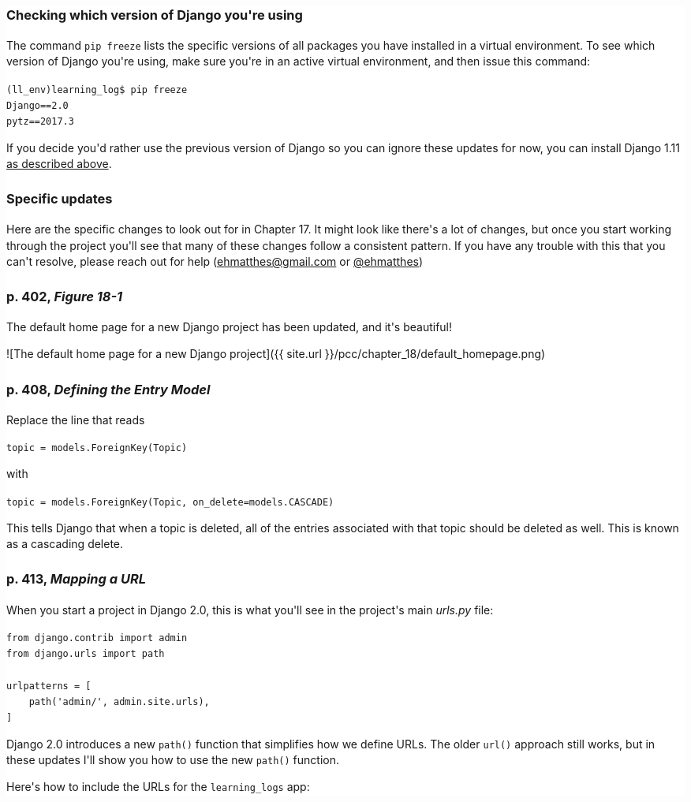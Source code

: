 ### Checking which version of Django you're using

The command `pip freeze` lists the specific versions of all packages you have installed in a virtual environment. To see which version of Django you're using, make sure you're in an active virtual environment, and then issue this command:

    (ll_env)learning_log$ pip freeze
    Django==2.0
    pytz==2017.3

If you decide you'd rather use the previous version of Django so you can ignore these updates for now, you can install Django 1.11 [as described above](#installing-a-specific-version-of-django).

### Specific updates

Here are the specific changes to look out for in Chapter 17. It might look like there's a lot of changes, but once you start working through the project you'll see that many of these changes follow a consistent pattern. If you have any trouble with this that you can't resolve, please reach out for help ([ehmatthes@gmail.com](mailto:ehmatthes@gmail.com) or [@ehmatthes](http://twitter.com/ehmatthes/))

### p. 402, *Figure 18-1*

The default home page for a new Django project has been updated, and it's beautiful!

![The default home page for a new Django project]({{ site.url }}/pcc/chapter_18/default_homepage.png)

### p. 408, *Defining the Entry Model*

Replace the line that reads

    topic = models.ForeignKey(Topic)

with

    topic = models.ForeignKey(Topic, on_delete=models.CASCADE)

This tells Django that when a topic is deleted, all of the entries associated with that topic should be deleted as well. This is known as a cascading delete.

### p. 413, *Mapping a URL*

When you start a project in Django 2.0, this is what you'll see in the project's main *urls.py* file:

	from django.contrib import admin
	from django.urls import path

	urlpatterns = [
	    path('admin/', admin.site.urls),
	]

Django 2.0 introduces a new `path()` function that simplifies how we define URLs. The older `url()` approach still works, but in these updates I'll show you how to use the new `path()` function.

Here's how to include the URLs for the `learning_logs` app:
